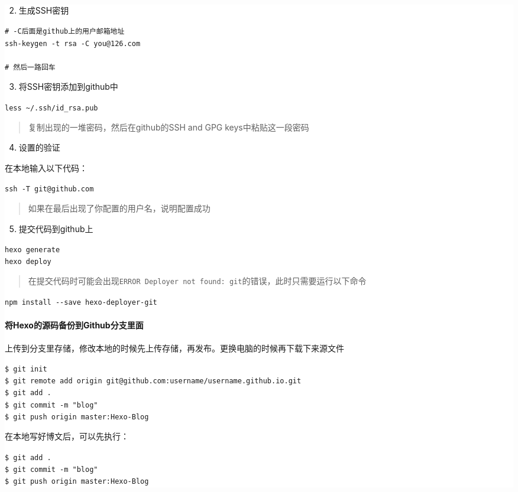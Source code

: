 2. 生成SSH密钥

  ```
  # -C后面是github上的用户邮箱地址
  ssh-keygen -t rsa -C you@126.com

  # 然后一路回车
  ```

3. 将SSH密钥添加到github中

  ```
  less ~/.ssh/id_rsa.pub
  ```

  > 复制出现的一堆密码，然后在github的SSH and GPG keys中粘贴这一段密码

4. 设置的验证

  在本地输入以下代码：

  ```
  ssh -T git@github.com
  ```

  > 如果在最后出现了你配置的用户名，说明配置成功

5. 提交代码到github上

  ```
  hexo generate
  hexo deploy
  ```

  > 在提交代码时可能会出现`ERROR Deployer not found: git`的错误，此时只需要运行以下命令

  ```
  npm install --save hexo-deployer-git
  ```

#### 将Hexo的源码备份到Github分支里面

上传到分支里存储，修改本地的时候先上传存储，再发布。更换电脑的时候再下载下来源文件

```
$ git init
$ git remote add origin git@github.com:username/username.github.io.git
$ git add .
$ git commit -m "blog"
$ git push origin master:Hexo-Blog
```

在本地写好博文后，可以先执行：

```
$ git add .
$ git commit -m "blog"
$ git push origin master:Hexo-Blog
```
